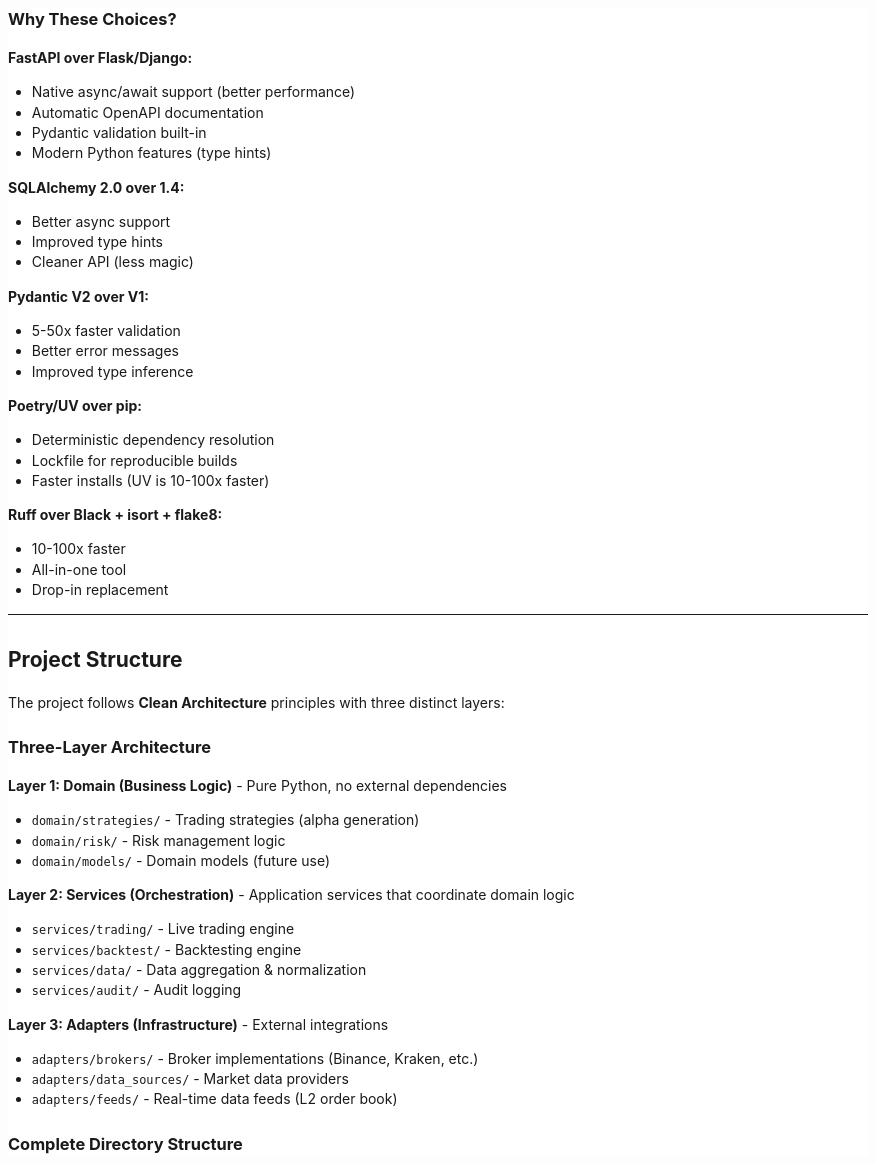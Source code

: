 ### Why These Choices?

**FastAPI over Flask/Django:**
- Native async/await support (better performance)
- Automatic OpenAPI documentation
- Pydantic validation built-in
- Modern Python features (type hints)

**SQLAlchemy 2.0 over 1.4:**
- Better async support
- Improved type hints
- Cleaner API (less magic)

**Pydantic V2 over V1:**
- 5-50x faster validation
- Better error messages
- Improved type inference

**Poetry/UV over pip:**
- Deterministic dependency resolution
- Lockfile for reproducible builds
- Faster installs (UV is 10-100x faster)

**Ruff over Black + isort + flake8:**
- 10-100x faster
- All-in-one tool
- Drop-in replacement

---

## Project Structure

The project follows **Clean Architecture** principles with three distinct layers:

### Three-Layer Architecture

**Layer 1: Domain (Business Logic)** - Pure Python, no external dependencies
- `domain/strategies/` - Trading strategies (alpha generation)
- `domain/risk/` - Risk management logic
- `domain/models/` - Domain models (future use)

**Layer 2: Services (Orchestration)** - Application services that coordinate domain logic
- `services/trading/` - Live trading engine
- `services/backtest/` - Backtesting engine
- `services/data/` - Data aggregation & normalization
- `services/audit/` - Audit logging

**Layer 3: Adapters (Infrastructure)** - External integrations
- `adapters/brokers/` - Broker implementations (Binance, Kraken, etc.)
- `adapters/data_sources/` - Market data providers
- `adapters/feeds/` - Real-time data feeds (L2 order book)

### Complete Directory Structure
